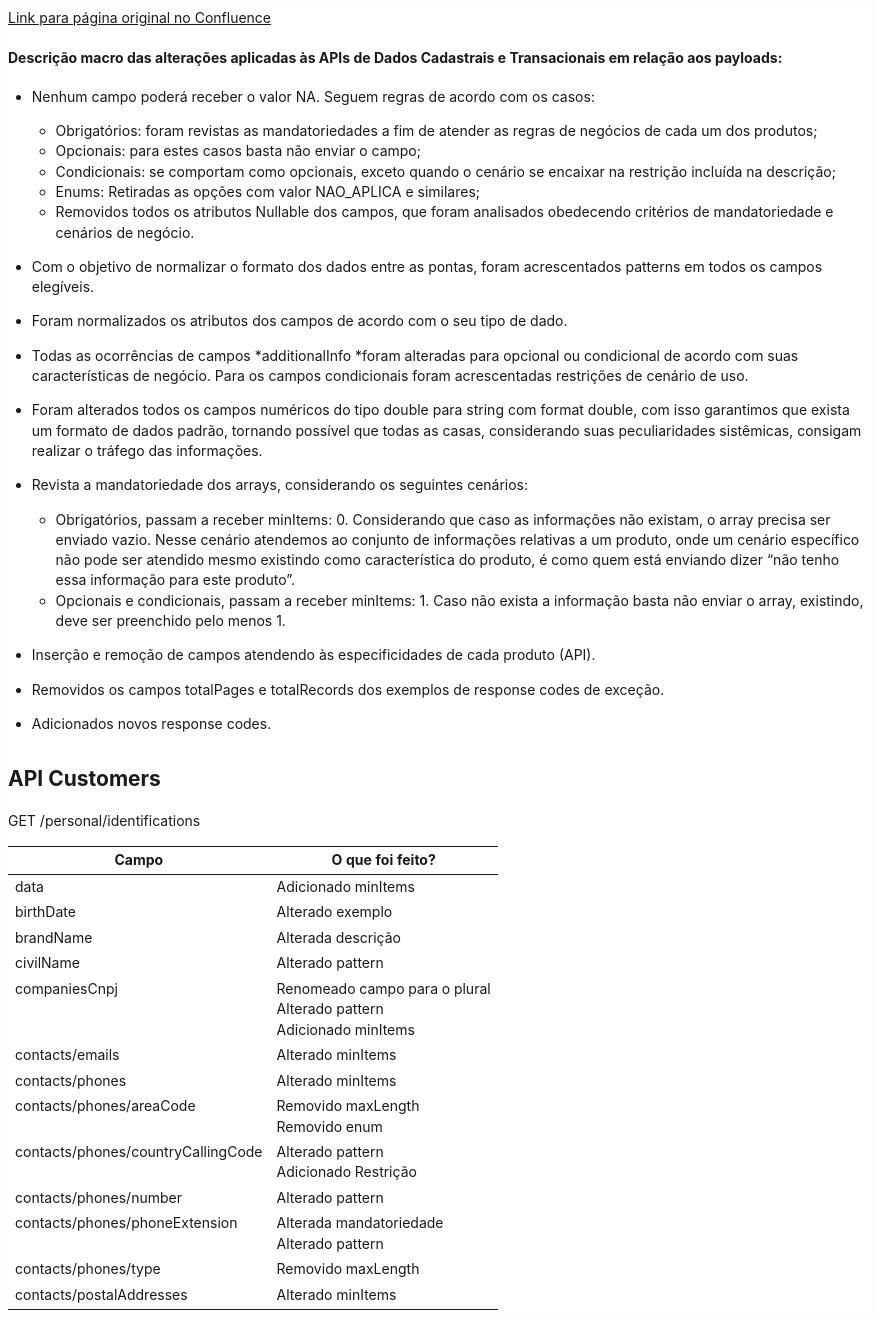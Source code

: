 [Link para página original no Confluence](https://openfinancebrasil.atlassian.net/wiki/spaces/OF/pages/17379553)

#### **Descrição macro das alterações aplicadas às APIs de Dados Cadastrais e Transacionais em relação aos payloads:**

- Nenhum campo poderá receber o valor NA. Seguem regras de acordo com os casos:

    - Obrigatórios: foram revistas as mandatoriedades a fim de atender as regras de negócios de cada um dos produtos;
    - Opcionais: para estes casos basta não enviar o campo;
    - Condicionais: se comportam como opcionais, exceto quando o cenário se encaixar na restrição incluída na descrição;
    - Enums: Retiradas as opções com valor NAO\_APLICA e similares;
    - Removidos todos os atributos Nullable dos campos, que foram analisados obedecendo critérios de mandatoriedade e cenários de negócio.
- Com o objetivo de normalizar o formato dos dados entre as pontas, foram acrescentados patterns em todos os campos elegíveis.
- Foram normalizados os atributos dos campos de acordo com o seu tipo de dado.
- Todas as ocorrências de campos *additionalInfo *foram alteradas para opcional ou condicional de acordo com suas características de negócio. Para os campos condicionais foram acrescentadas restrições de cenário de uso.
- Foram alterados todos os campos numéricos do tipo double para string com format double, com isso garantimos que exista um formato de dados padrão, tornando possível que todas as casas, considerando suas peculiaridades sistêmicas, consigam realizar o tráfego das informações.
- Revista a mandatoriedade dos arrays, considerando os seguintes cenários:

    - Obrigatórios, passam a receber minItems: 0. Considerando que caso as informações não existam, o array precisa ser enviado vazio. Nesse cenário atendemos ao conjunto de informações relativas a um produto, onde um cenário específico não pode ser atendido mesmo existindo como característica do produto, é como quem está enviando dizer “não tenho essa informação para este produto”.
    - Opcionais e condicionais, passam a receber minItems: 1. Caso não exista a informação basta não enviar o array, existindo, deve ser preenchido pelo menos 1.
- Inserção e remoção de campos atendendo às especificidades de cada produto (API).
- Removidos os campos totalPages e totalRecords dos exemplos de response codes de exceção.
- Adicionados novos response codes.

## API Customers

 GET /personal/identifications

| **Campo** | **O que foi feito?** |
| --- | --- |
| data | Adicionado minItems |
| birthDate | Alterado exemplo |
| brandName | Alterada descrição |
| civilName | Alterado pattern |
| companiesCnpj | Renomeado campo para o plural  <br>Alterado pattern  <br>Adicionado minItems |
| contacts/emails | Alterado minItems |
| contacts/phones | Alterado minItems |
| contacts/phones/areaCode | Removido maxLength  <br>Removido enum |
| contacts/phones/countryCallingCode | Alterado pattern  <br>Adicionado Restrição |
| contacts/phones/number | Alterado pattern |
| contacts/phones/phoneExtension | Alterada mandatoriedade  <br>Alterado pattern |
| contacts/phones/type | Removido maxLength |
| contacts/postalAddresses | Alterado minItems |